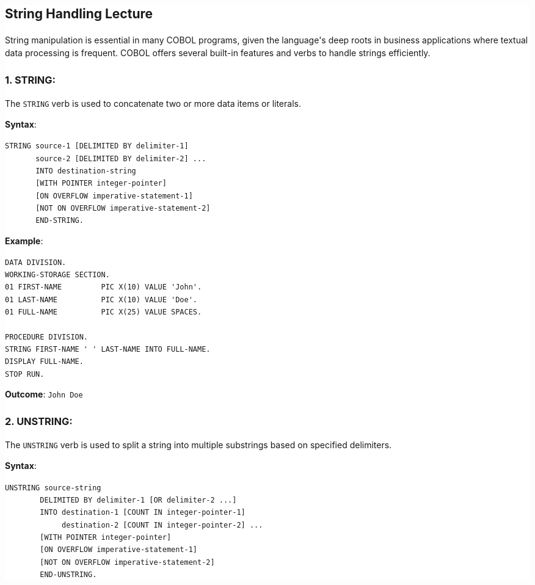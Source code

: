## String Handling Lecture

String manipulation is essential in many COBOL programs, given the language's deep roots in business applications where textual data processing is frequent. COBOL offers several built-in features and verbs to handle strings efficiently.

### **1. STRING:**

The `STRING` verb is used to concatenate two or more data items or literals.

**Syntax**:

```
STRING source-1 [DELIMITED BY delimiter-1]
       source-2 [DELIMITED BY delimiter-2] ...
       INTO destination-string
       [WITH POINTER integer-pointer]
       [ON OVERFLOW imperative-statement-1]
       [NOT ON OVERFLOW imperative-statement-2]
       END-STRING.

```

**Example**:

```
DATA DIVISION.
WORKING-STORAGE SECTION.
01 FIRST-NAME         PIC X(10) VALUE 'John'.
01 LAST-NAME          PIC X(10) VALUE 'Doe'.
01 FULL-NAME          PIC X(25) VALUE SPACES.

PROCEDURE DIVISION.
STRING FIRST-NAME ' ' LAST-NAME INTO FULL-NAME.
DISPLAY FULL-NAME.
STOP RUN.

```

**Outcome**: `John Doe`

### **2. UNSTRING:**

The `UNSTRING` verb is used to split a string into multiple substrings based on specified delimiters.

**Syntax**:

```
UNSTRING source-string
        DELIMITED BY delimiter-1 [OR delimiter-2 ...]
        INTO destination-1 [COUNT IN integer-pointer-1]
             destination-2 [COUNT IN integer-pointer-2] ...
        [WITH POINTER integer-pointer]
        [ON OVERFLOW imperative-statement-1]
        [NOT ON OVERFLOW imperative-statement-2]
        END-UNSTRING.

```
